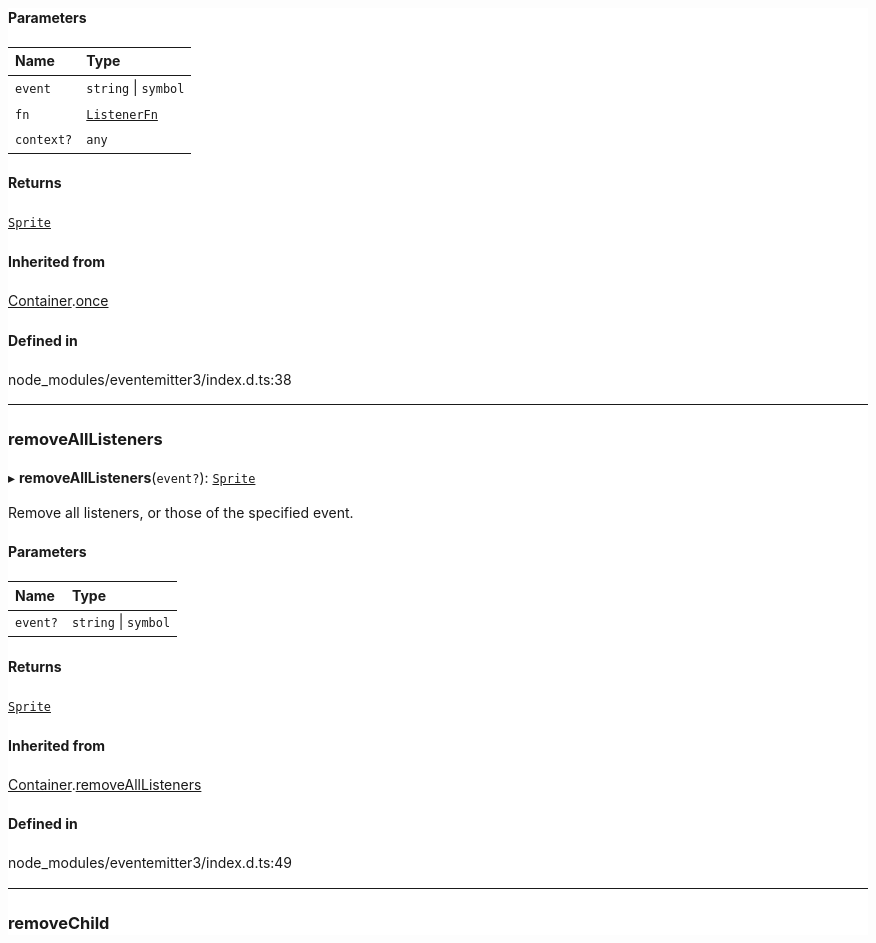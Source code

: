 #### Parameters

| Name | Type |
| :------ | :------ |
| `event` | `string` \| `symbol` |
| `fn` | [`ListenerFn`](../interfaces/components_ClusterNodeContainer._internal_.EventEmitter.ListenerFn.md) |
| `context?` | `any` |

#### Returns

[`Sprite`](components_ClusterNodeContainer._internal_.Sprite.md)

#### Inherited from

[Container](components_ClusterNodeContainer._internal_.Container.md).[once](components_ClusterNodeContainer._internal_.Container.md#once)

#### Defined in

node_modules/eventemitter3/index.d.ts:38

___

### removeAllListeners

▸ **removeAllListeners**(`event?`): [`Sprite`](components_ClusterNodeContainer._internal_.Sprite.md)

Remove all listeners, or those of the specified event.

#### Parameters

| Name | Type |
| :------ | :------ |
| `event?` | `string` \| `symbol` |

#### Returns

[`Sprite`](components_ClusterNodeContainer._internal_.Sprite.md)

#### Inherited from

[Container](components_ClusterNodeContainer._internal_.Container.md).[removeAllListeners](components_ClusterNodeContainer._internal_.Container.md#removealllisteners)

#### Defined in

node_modules/eventemitter3/index.d.ts:49

___

### removeChild
